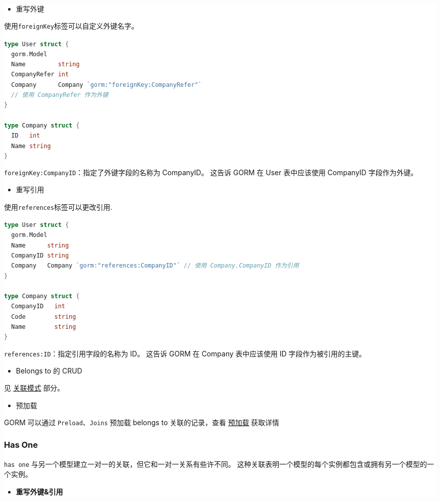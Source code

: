 - 重写外键

使用`foreignKey`标签可以自定义外键名字。

```go
type User struct {
  gorm.Model
  Name         string
  CompanyRefer int
  Company      Company `gorm:"foreignKey:CompanyRefer"`
  // 使用 CompanyRefer 作为外键
}

type Company struct {
  ID   int
  Name string
}
```

`foreignKey:CompanyID`：指定了外键字段的名称为 CompanyID。
  这告诉 GORM 在 User 表中应该使用 CompanyID 字段作为外键。

- 重写引用

使用`references`标签可以更改引用.

```go
type User struct {
  gorm.Model
  Name      string
  CompanyID string
  Company   Company `gorm:"references:CompanyID"` // 使用 Company.CompanyID 作为引用
}

type Company struct {
  CompanyID   int
  Code        string
  Name        string
}
```

`references:ID`：指定引用字段的名称为 ID。
  这告诉 GORM 在 Company 表中应该使用 ID 字段作为被引用的主键。

- Belongs to 的 CRUD

见 [关联模式](#关联模式) 部分。

- 预加载

GORM 可以通过 `Preload`、`Joins` 预加载 belongs to 关联的记录，查看 [预加载](#预加载3) 获取详情

### Has One

`has one` 与另一个模型建立一对一的关联，但它和一对一关系有些许不同。 这种关联表明一个模型的每个实例都包含或拥有另一个模型的一个实例。

- **重写外键&引用**
